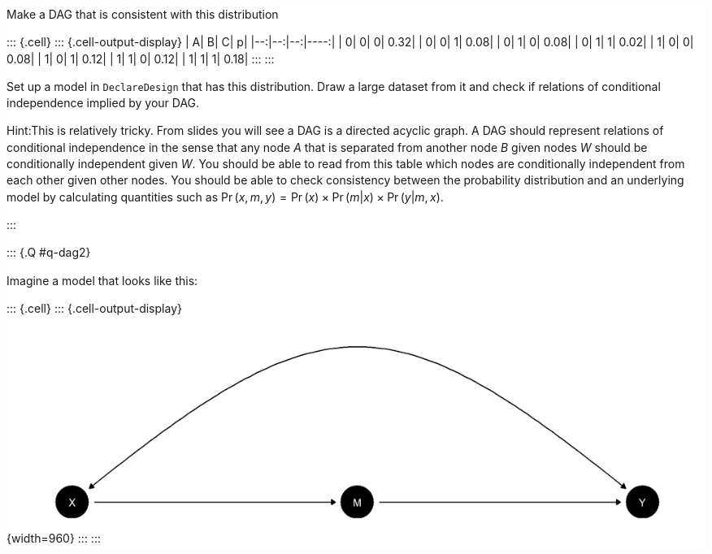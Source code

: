
Make a DAG that is consistent with this distribution


::: {.cell}
::: {.cell-output-display}
|  A|  B|  C|    p|
|--:|--:|--:|----:|
|  0|  0|  0| 0.32|
|  0|  0|  1| 0.08|
|  0|  1|  0| 0.08|
|  0|  1|  1| 0.02|
|  1|  0|  0| 0.08|
|  1|  0|  1| 0.12|
|  1|  1|  0| 0.12|
|  1|  1|  1| 0.18|
:::
:::


Set up a model in `DeclareDesign` that has this distribution. Draw a large dataset from it and check if relations of conditional independence implied by your DAG.

Hint:This is relatively tricky.  From slides you will see a DAG is a directed acyclic graph. A DAG should represent relations of conditional independence in the sense that any node $A$ that is separated from another node $B$ given nodes $W$ should be conditionally independent given $W$.  You should be able to read from this table which nodes are conditionally independent from each other given other nodes. You should be able to check consistency between the probability distribution and an underlying model by calculating quantities such as $\Pr(x, m,y) = \Pr(x)\times\Pr(m|x)\times\Pr(y|m,x)$.

:::




::: {.Q #q-dag2}


Imagine a model that looks like this:


::: {.cell}
::: {.cell-output-display}
![](exercises_files/figure-html/unnamed-chunk-4-1.png){width=960}
:::
:::
